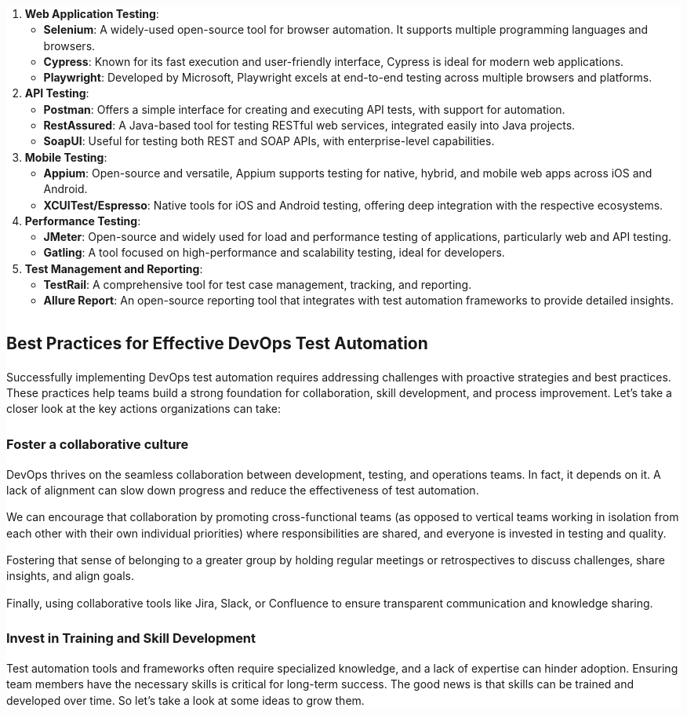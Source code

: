 1. **Web Application Testing**:  
   * **Selenium**: A widely-used open-source tool for browser automation. It supports multiple programming languages and browsers.  
   * **Cypress**: Known for its fast execution and user-friendly interface, Cypress is ideal for modern web applications.  
   * **Playwright**: Developed by Microsoft, Playwright excels at end-to-end testing across multiple browsers and platforms.  
2. **API Testing**:  
   * **Postman**: Offers a simple interface for creating and executing API tests, with support for automation.  
   * **RestAssured**: A Java-based tool for testing RESTful web services, integrated easily into Java projects.  
   * **SoapUI**: Useful for testing both REST and SOAP APIs, with enterprise-level capabilities.  
3. **Mobile Testing**:  
   * **Appium**: Open-source and versatile, Appium supports testing for native, hybrid, and mobile web apps across iOS and Android.  
   * **XCUITest/Espresso**: Native tools for iOS and Android testing, offering deep integration with the respective ecosystems.  
4. **Performance Testing**:  
   * **JMeter**: Open-source and widely used for load and performance testing of applications, particularly web and API testing.  
   * **Gatling**: A tool focused on high-performance and scalability testing, ideal for developers.  
5. **Test Management and Reporting**:  
   * **TestRail**: A comprehensive tool for test case management, tracking, and reporting.  
   * **Allure Report**: An open-source reporting tool that integrates with test automation frameworks to provide detailed insights.

## Best Practices for Effective DevOps Test Automation

Successfully implementing DevOps test automation requires addressing challenges with proactive strategies and best practices. These practices help teams build a strong foundation for collaboration, skill development, and process improvement. Let’s take a closer look at the key actions organizations can take:

### Foster a collaborative culture

DevOps thrives on the seamless collaboration between development, testing, and operations teams. In fact, it depends on it. A lack of alignment can slow down progress and reduce the effectiveness of test automation.

We can encourage that collaboration by promoting cross-functional teams (as opposed to vertical teams working in isolation from each other with their own individual priorities) where responsibilities are shared, and everyone is invested in testing and quality.

Fostering that sense of belonging to a greater group by holding regular meetings or retrospectives to discuss challenges, share insights, and align goals.

Finally, using collaborative tools like Jira, Slack, or Confluence to ensure transparent communication and knowledge sharing.

### Invest in Training and Skill Development

Test automation tools and frameworks often require specialized knowledge, and a lack of expertise can hinder adoption. Ensuring team members have the necessary skills is critical for long-term success. The good news is that skills can be trained and developed over time. So let’s take a look at some ideas to grow them.
